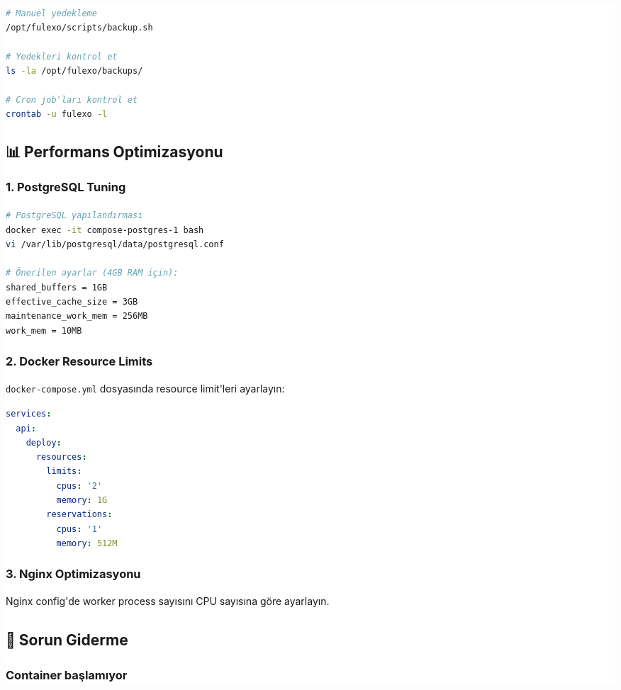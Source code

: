 ```bash
# Manuel yedekleme
/opt/fulexo/scripts/backup.sh

# Yedekleri kontrol et
ls -la /opt/fulexo/backups/

# Cron job'ları kontrol et
crontab -u fulexo -l
```

## 📊 Performans Optimizasyonu

### 1. PostgreSQL Tuning

```bash
# PostgreSQL yapılandırması
docker exec -it compose-postgres-1 bash
vi /var/lib/postgresql/data/postgresql.conf

# Önerilen ayarlar (4GB RAM için):
shared_buffers = 1GB
effective_cache_size = 3GB
maintenance_work_mem = 256MB
work_mem = 10MB
```

### 2. Docker Resource Limits

`docker-compose.yml` dosyasında resource limit'leri ayarlayın:

```yaml
services:
  api:
    deploy:
      resources:
        limits:
          cpus: '2'
          memory: 1G
        reservations:
          cpus: '1'
          memory: 512M
```

### 3. Nginx Optimizasyonu

Nginx config'de worker process sayısını CPU sayısına göre ayarlayın.

## 🐛 Sorun Giderme

### Container başlamıyor
